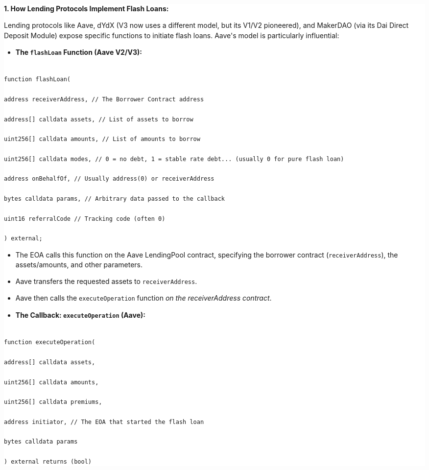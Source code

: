 **1. How Lending Protocols Implement Flash Loans:**

Lending protocols like Aave, dYdX (V3 now uses a different model, but its V1/V2 pioneered), and MakerDAO (via its Dai Direct Deposit Module) expose specific functions to initiate flash loans. Aave's model is particularly influential:

*   **The `flashLoan` Function (Aave V2/V3):**

```solidity

function flashLoan(

address receiverAddress, // The Borrower Contract address

address[] calldata assets, // List of assets to borrow

uint256[] calldata amounts, // List of amounts to borrow

uint256[] calldata modes, // 0 = no debt, 1 = stable rate debt... (usually 0 for pure flash loan)

address onBehalfOf, // Usually address(0) or receiverAddress

bytes calldata params, // Arbitrary data passed to the callback

uint16 referralCode // Tracking code (often 0)

) external;

```

*   The EOA calls this function on the Aave LendingPool contract, specifying the borrower contract (`receiverAddress`), the assets/amounts, and other parameters.

*   Aave transfers the requested assets to `receiverAddress`.

*   Aave then calls the `executeOperation` function *on the receiverAddress contract*.

*   **The Callback: `executeOperation` (Aave):**

```solidity

function executeOperation(

address[] calldata assets,

uint256[] calldata amounts,

uint256[] calldata premiums,

address initiator, // The EOA that started the flash loan

bytes calldata params

) external returns (bool)

```
